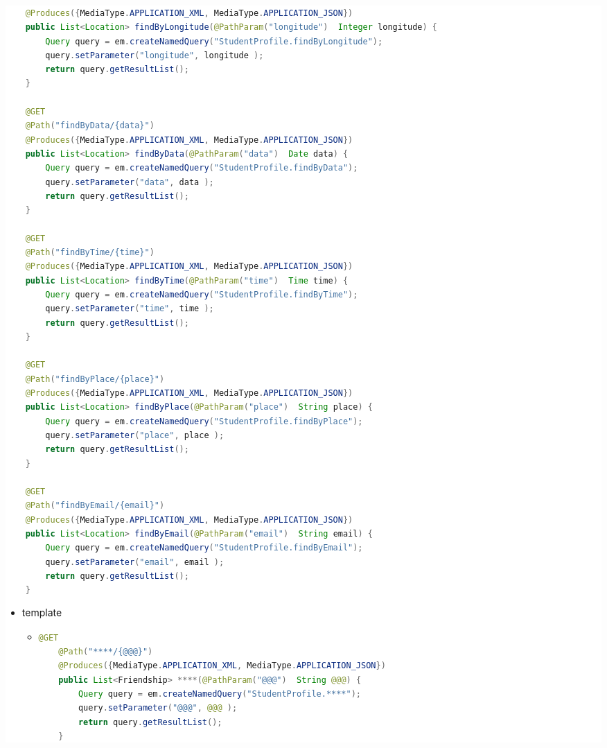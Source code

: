   ```java
      @Produces({MediaType.APPLICATION_XML, MediaType.APPLICATION_JSON})
      public List<Location> findByLongitude(@PathParam("longitude")  Integer longitude) {
          Query query = em.createNamedQuery("StudentProfile.findByLongitude");
          query.setParameter("longitude", longitude );
          return query.getResultList();
      }
      
      @GET
      @Path("findByData/{data}")
      @Produces({MediaType.APPLICATION_XML, MediaType.APPLICATION_JSON})
      public List<Location> findByData(@PathParam("data")  Date data) {
          Query query = em.createNamedQuery("StudentProfile.findByData");
          query.setParameter("data", data );
          return query.getResultList();
      }
      
      @GET
      @Path("findByTime/{time}")
      @Produces({MediaType.APPLICATION_XML, MediaType.APPLICATION_JSON})
      public List<Location> findByTime(@PathParam("time")  Time time) {
          Query query = em.createNamedQuery("StudentProfile.findByTime");
          query.setParameter("time", time );
          return query.getResultList();
      }
      
      @GET
      @Path("findByPlace/{place}")
      @Produces({MediaType.APPLICATION_XML, MediaType.APPLICATION_JSON})
      public List<Location> findByPlace(@PathParam("place")  String place) {
          Query query = em.createNamedQuery("StudentProfile.findByPlace");
          query.setParameter("place", place );
          return query.getResultList();
      }
      
      @GET
      @Path("findByEmail/{email}")
      @Produces({MediaType.APPLICATION_XML, MediaType.APPLICATION_JSON})
      public List<Location> findByEmail(@PathParam("email")  String email) {
          Query query = em.createNamedQuery("StudentProfile.findByEmail");
          query.setParameter("email", email );
          return query.getResultList();
      }
  ```

* template

  * ```java
    @GET
        @Path("****/{@@@}")
        @Produces({MediaType.APPLICATION_XML, MediaType.APPLICATION_JSON})
        public List<Friendship> ****(@PathParam("@@@")  String @@@) {
            Query query = em.createNamedQuery("StudentProfile.****");
            query.setParameter("@@@", @@@ );
            return query.getResultList();
        }
    ```
